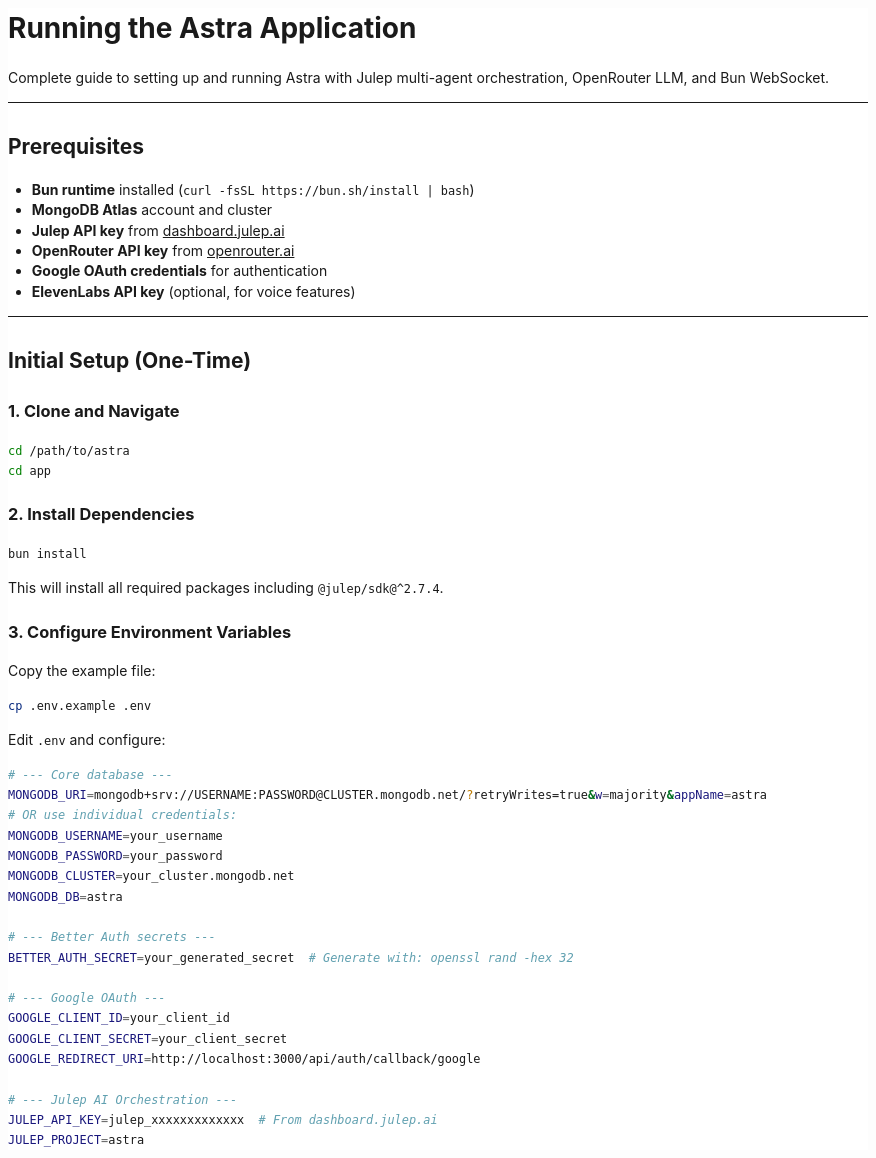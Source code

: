 # Running the Astra Application

Complete guide to setting up and running Astra with Julep multi-agent orchestration, OpenRouter LLM, and Bun WebSocket.

---

## Prerequisites

- **Bun runtime** installed (`curl -fsSL https://bun.sh/install | bash`)
- **MongoDB Atlas** account and cluster
- **Julep API key** from [dashboard.julep.ai](https://dashboard.julep.ai)
- **OpenRouter API key** from [openrouter.ai](https://openrouter.ai)
- **Google OAuth credentials** for authentication
- **ElevenLabs API key** (optional, for voice features)

---

## Initial Setup (One-Time)

### 1. Clone and Navigate

```bash
cd /path/to/astra
cd app
```

### 2. Install Dependencies

```bash
bun install
```

This will install all required packages including `@julep/sdk@^2.7.4`.

### 3. Configure Environment Variables

Copy the example file:

```bash
cp .env.example .env
```

Edit `.env` and configure:

```bash
# --- Core database ---
MONGODB_URI=mongodb+srv://USERNAME:PASSWORD@CLUSTER.mongodb.net/?retryWrites=true&w=majority&appName=astra
# OR use individual credentials:
MONGODB_USERNAME=your_username
MONGODB_PASSWORD=your_password
MONGODB_CLUSTER=your_cluster.mongodb.net
MONGODB_DB=astra

# --- Better Auth secrets ---
BETTER_AUTH_SECRET=your_generated_secret  # Generate with: openssl rand -hex 32

# --- Google OAuth ---
GOOGLE_CLIENT_ID=your_client_id
GOOGLE_CLIENT_SECRET=your_client_secret
GOOGLE_REDIRECT_URI=http://localhost:3000/api/auth/callback/google

# --- Julep AI Orchestration ---
JULEP_API_KEY=julep_xxxxxxxxxxxxx  # From dashboard.julep.ai
JULEP_PROJECT=astra
```
